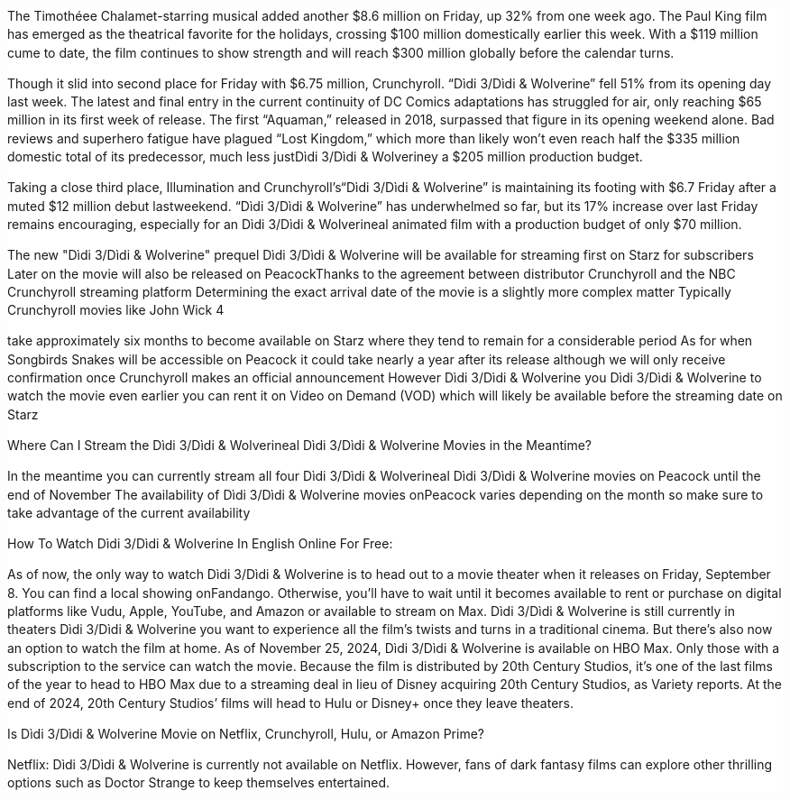The Timothéee Chalamet-starring musical added another $8.6 million on Friday, up 32% from one week ago. The Paul King film has emerged as the theatrical favorite for the holidays, crossing $100 million domestically earlier this week. With a $119 million cume to date, the film continues to show strength and will reach $300 million globally before the calendar turns.

Though it slid into second place for Friday with $6.75 million, Crunchyroll. “Dìdi 3/Dìdi & Wolverine” fell 51% from its opening day last week. The latest and final entry in the current continuity of DC Comics adaptations has struggled for air, only reaching $65 million in its first week of release. The first “Aquaman,” released in 2018, surpassed that figure in its opening weekend alone. Bad reviews and superhero fatigue have plagued “Lost Kingdom,” which more than likely won’t even reach half the $335 million domestic total of its predecessor, much less justDìdi 3/Dìdi & Wolveriney a $205 million production budget.

Taking a close third place, Illumination and Crunchyroll’s“Dìdi 3/Dìdi & Wolverine” is maintaining its footing with $6.7 Friday after a muted $12 million debut lastweekend. “Dìdi 3/Dìdi & Wolverine” has underwhelmed so far, but its 17% increase over last Friday remains encouraging, especially for an Dìdi 3/Dìdi & Wolverineal animated film with a production budget of only $70 million.

The new "Dìdi 3/Dìdi & Wolverine" prequel Dìdi 3/Dìdi & Wolverine will be available for streaming first on Starz for subscribers Later on the movie will also be released on PeacockThanks to the agreement between distributor Crunchyroll and the NBC Crunchyroll streaming platform Determining the exact arrival date of the movie is a slightly more complex matter Typically Crunchyroll movies like John Wick 4

take approximately six months to become available on Starz where they tend to remain for a considerable period As for when Songbirds Snakes will be accessible on Peacock it could take nearly a year after its release although we will only receive confirmation once Crunchyroll makes an official announcement However Dìdi 3/Dìdi & Wolverine you Dìdi 3/Dìdi & Wolverine to watch the movie even earlier you can rent it on Video on Demand (VOD) which will likely be available before the streaming date on Starz

Where Can I Stream the Dìdi 3/Dìdi & Wolverineal Dìdi 3/Dìdi & Wolverine Movies in the Meantime?

In the meantime you can currently stream all four Dìdi 3/Dìdi & Wolverineal Dìdi 3/Dìdi & Wolverine movies on Peacock until the end of November The availability of Dìdi 3/Dìdi & Wolverine movies onPeacock varies depending on the month so make sure to take advantage of the current availability

How To Watch Dìdi 3/Dìdi & Wolverine In English Online For Free:

As of now, the only way to watch Dìdi 3/Dìdi & Wolverine is to head out to a movie theater when it releases on Friday, September 8. You can find a local showing onFandango. Otherwise, you’ll have to wait until it becomes available to rent or purchase on digital platforms like Vudu, Apple, YouTube, and Amazon or available to stream on Max. Dìdi 3/Dìdi & Wolverine is still currently in theaters Dìdi 3/Dìdi & Wolverine you want to experience all the film’s twists and turns in a traditional cinema. But there’s also now an option to watch the film at home. As of November 25, 2024, Dìdi 3/Dìdi & Wolverine is available on HBO Max. Only those with a subscription to the service can watch the movie. Because the film is distributed by 20th Century Studios, it’s one of the last films of the year to head to HBO Max due to a streaming deal in lieu of Disney acquiring 20th Century Studios, as Variety reports. At the end of 2024, 20th Century Studios’ films will head to Hulu or Disney+ once they leave theaters.

Is Dìdi 3/Dìdi & Wolverine Movie on Netflix, Crunchyroll, Hulu, or Amazon Prime?

Netflix: Dìdi 3/Dìdi & Wolverine is currently not available on Netflix. However, fans of dark fantasy films can explore other thrilling options such as Doctor Strange to keep themselves entertained.
